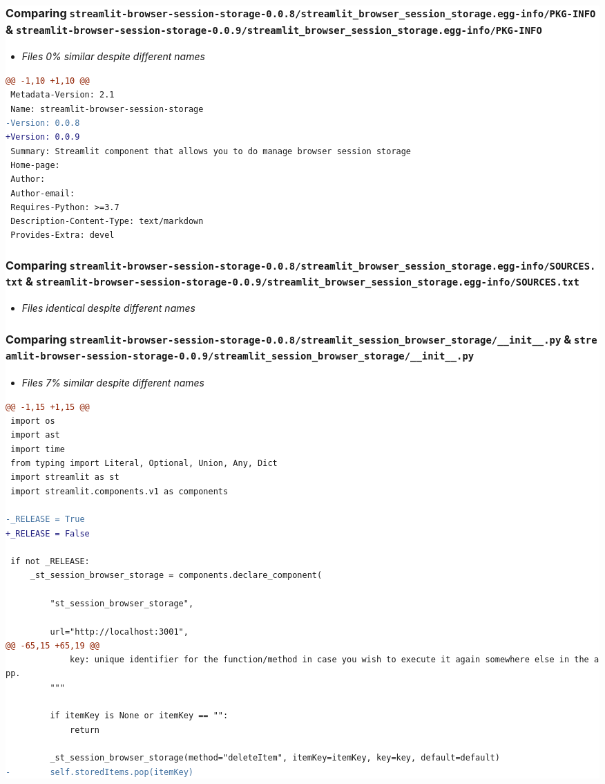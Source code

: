 ### Comparing `streamlit-browser-session-storage-0.0.8/streamlit_browser_session_storage.egg-info/PKG-INFO` & `streamlit-browser-session-storage-0.0.9/streamlit_browser_session_storage.egg-info/PKG-INFO`

 * *Files 0% similar despite different names*

```diff
@@ -1,10 +1,10 @@
 Metadata-Version: 2.1
 Name: streamlit-browser-session-storage
-Version: 0.0.8
+Version: 0.0.9
 Summary: Streamlit component that allows you to do manage browser session storage
 Home-page: 
 Author: 
 Author-email: 
 Requires-Python: >=3.7
 Description-Content-Type: text/markdown
 Provides-Extra: devel
```

### Comparing `streamlit-browser-session-storage-0.0.8/streamlit_browser_session_storage.egg-info/SOURCES.txt` & `streamlit-browser-session-storage-0.0.9/streamlit_browser_session_storage.egg-info/SOURCES.txt`

 * *Files identical despite different names*

### Comparing `streamlit-browser-session-storage-0.0.8/streamlit_session_browser_storage/__init__.py` & `streamlit-browser-session-storage-0.0.9/streamlit_session_browser_storage/__init__.py`

 * *Files 7% similar despite different names*

```diff
@@ -1,15 +1,15 @@
 import os
 import ast
 import time
 from typing import Literal, Optional, Union, Any, Dict
 import streamlit as st
 import streamlit.components.v1 as components
 
-_RELEASE = True   
+_RELEASE = False   
  
 if not _RELEASE:
     _st_session_browser_storage = components.declare_component(
 
         "st_session_browser_storage",
 
         url="http://localhost:3001",
@@ -65,15 +65,19 @@
             key: unique identifier for the function/method in case you wish to execute it again somewhere else in the app.
         """
 
         if itemKey is None or itemKey == "":
             return
         
         _st_session_browser_storage(method="deleteItem", itemKey=itemKey, key=key, default=default) 
-        self.storedItems.pop(itemKey) 
```